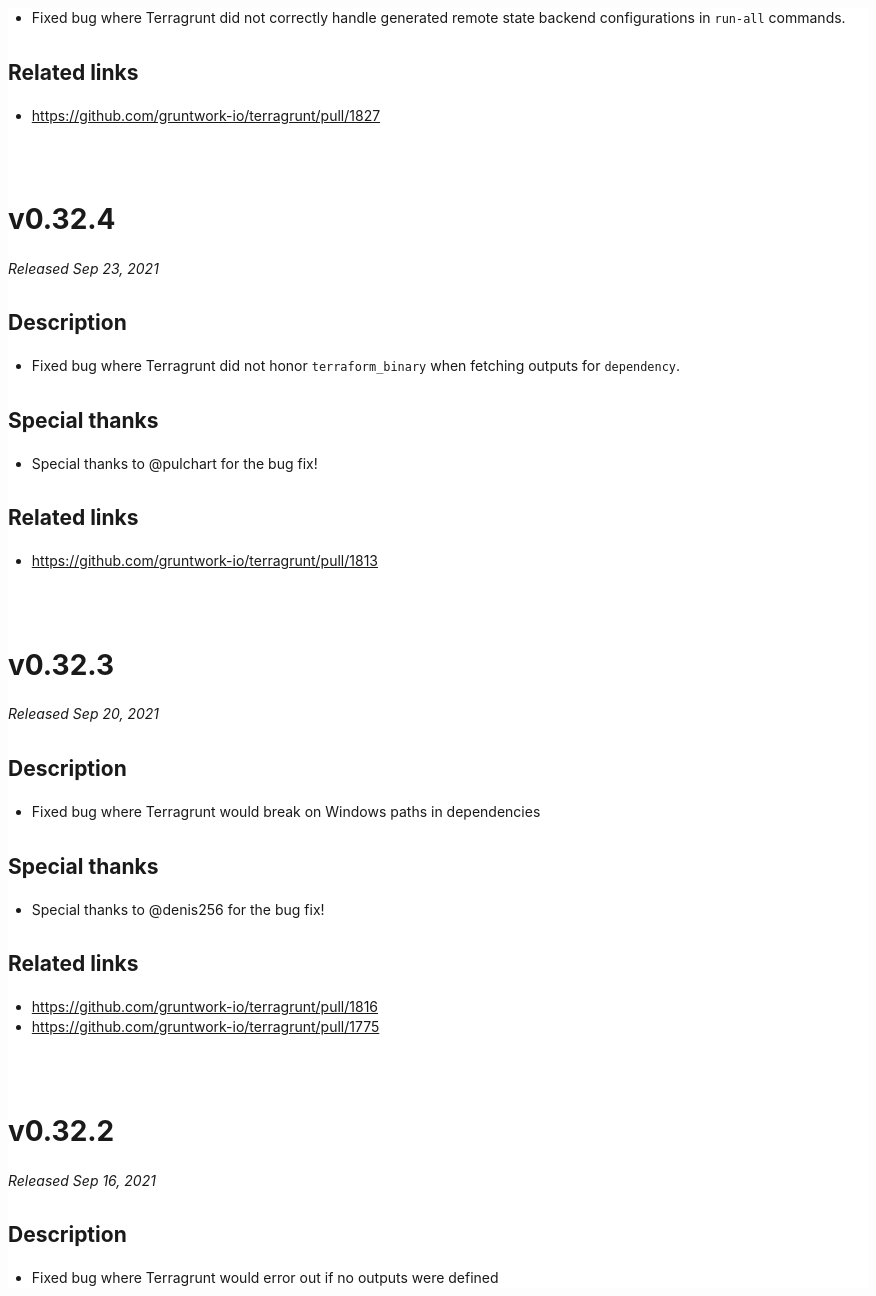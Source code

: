 * Fixed bug where Terragrunt did not correctly handle generated remote state backend configurations in `run-all` commands.


## Related links

- https://github.com/gruntwork-io/terragrunt/pull/1827
<br>

# v0.32.4
_Released Sep 23, 2021_
## Description

* Fixed bug where Terragrunt did not honor `terraform_binary` when fetching outputs for `dependency`.

## Special thanks

* Special thanks to @pulchart  for the bug fix!

## Related links

- https://github.com/gruntwork-io/terragrunt/pull/1813
<br>

# v0.32.3
_Released Sep 20, 2021_
## Description

* Fixed bug where Terragrunt would break on Windows paths in dependencies

## Special thanks

* Special thanks to @denis256  for the bug fix!
## Related links

- https://github.com/gruntwork-io/terragrunt/pull/1816
- https://github.com/gruntwork-io/terragrunt/pull/1775
<br>

# v0.32.2
_Released Sep 16, 2021_
## Description

* Fixed bug where Terragrunt would error out if no outputs were defined
